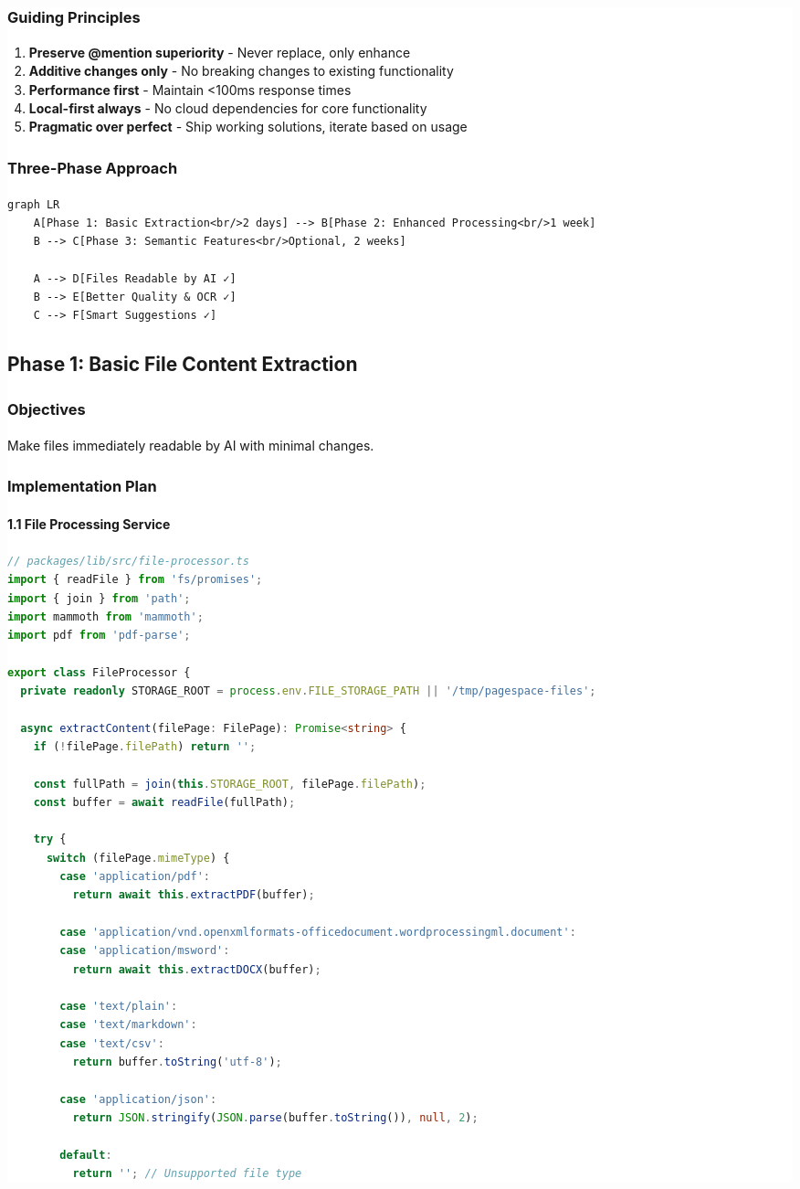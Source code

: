 ### Guiding Principles

1. **Preserve @mention superiority** - Never replace, only enhance
2. **Additive changes only** - No breaking changes to existing functionality
3. **Performance first** - Maintain <100ms response times
4. **Local-first always** - No cloud dependencies for core functionality
5. **Pragmatic over perfect** - Ship working solutions, iterate based on usage

### Three-Phase Approach

```mermaid
graph LR
    A[Phase 1: Basic Extraction<br/>2 days] --> B[Phase 2: Enhanced Processing<br/>1 week]
    B --> C[Phase 3: Semantic Features<br/>Optional, 2 weeks]
    
    A --> D[Files Readable by AI ✓]
    B --> E[Better Quality & OCR ✓]
    C --> F[Smart Suggestions ✓]
```

## Phase 1: Basic File Content Extraction

### Objectives
Make files immediately readable by AI with minimal changes.

### Implementation Plan

#### 1.1 File Processing Service
```typescript
// packages/lib/src/file-processor.ts
import { readFile } from 'fs/promises';
import { join } from 'path';
import mammoth from 'mammoth';
import pdf from 'pdf-parse';

export class FileProcessor {
  private readonly STORAGE_ROOT = process.env.FILE_STORAGE_PATH || '/tmp/pagespace-files';

  async extractContent(filePage: FilePage): Promise<string> {
    if (!filePage.filePath) return '';
    
    const fullPath = join(this.STORAGE_ROOT, filePage.filePath);
    const buffer = await readFile(fullPath);
    
    try {
      switch (filePage.mimeType) {
        case 'application/pdf':
          return await this.extractPDF(buffer);
        
        case 'application/vnd.openxmlformats-officedocument.wordprocessingml.document':
        case 'application/msword':
          return await this.extractDOCX(buffer);
        
        case 'text/plain':
        case 'text/markdown':
        case 'text/csv':
          return buffer.toString('utf-8');
        
        case 'application/json':
          return JSON.stringify(JSON.parse(buffer.toString()), null, 2);
        
        default:
          return ''; // Unsupported file type
```